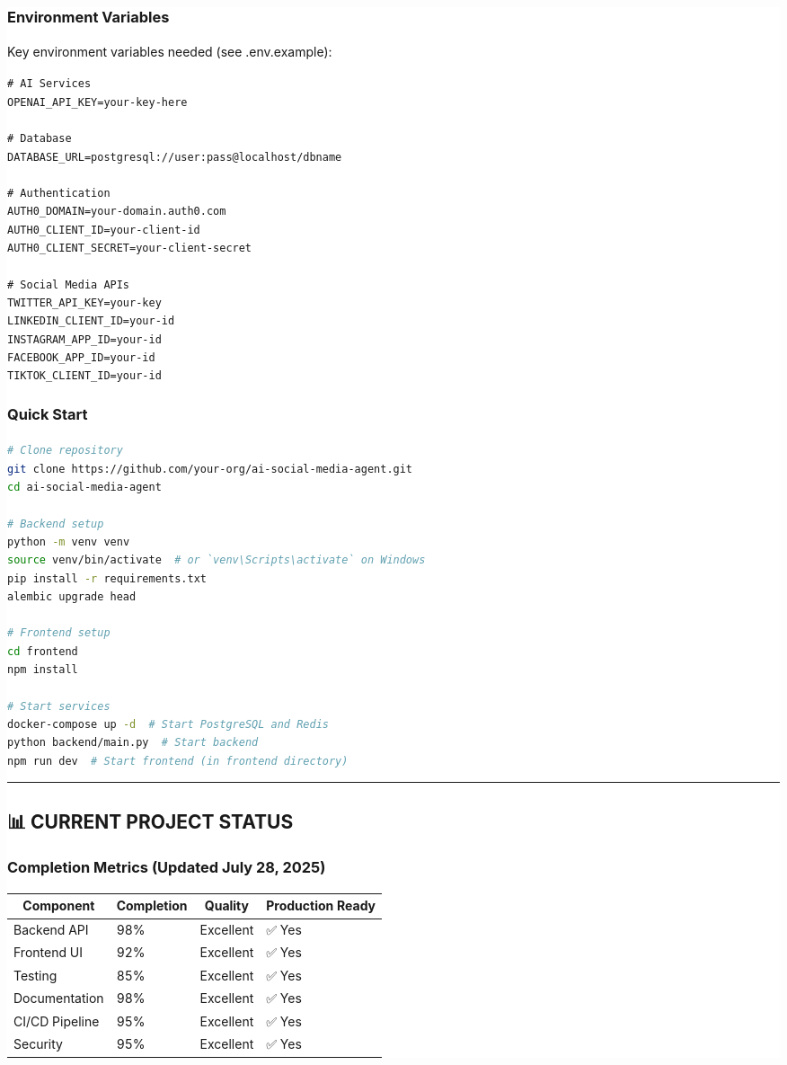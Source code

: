 ### Environment Variables
Key environment variables needed (see .env.example):
```
# AI Services
OPENAI_API_KEY=your-key-here

# Database
DATABASE_URL=postgresql://user:pass@localhost/dbname

# Authentication
AUTH0_DOMAIN=your-domain.auth0.com
AUTH0_CLIENT_ID=your-client-id
AUTH0_CLIENT_SECRET=your-client-secret

# Social Media APIs
TWITTER_API_KEY=your-key
LINKEDIN_CLIENT_ID=your-id
INSTAGRAM_APP_ID=your-id
FACEBOOK_APP_ID=your-id
TIKTOK_CLIENT_ID=your-id
```

### Quick Start
```bash
# Clone repository
git clone https://github.com/your-org/ai-social-media-agent.git
cd ai-social-media-agent

# Backend setup
python -m venv venv
source venv/bin/activate  # or `venv\Scripts\activate` on Windows
pip install -r requirements.txt
alembic upgrade head

# Frontend setup
cd frontend
npm install

# Start services
docker-compose up -d  # Start PostgreSQL and Redis
python backend/main.py  # Start backend
npm run dev  # Start frontend (in frontend directory)
```

---

## 📊 CURRENT PROJECT STATUS

### Completion Metrics (Updated July 28, 2025)

| Component | Completion | Quality | Production Ready |
|-----------|------------|---------|------------------|
| Backend API | 98% | Excellent | ✅ Yes |
| Frontend UI | 92% | Excellent | ✅ Yes |
| Testing | 85% | Excellent | ✅ Yes |
| Documentation | 98% | Excellent | ✅ Yes |
| CI/CD Pipeline | 95% | Excellent | ✅ Yes |
| Security | 95% | Excellent | ✅ Yes |